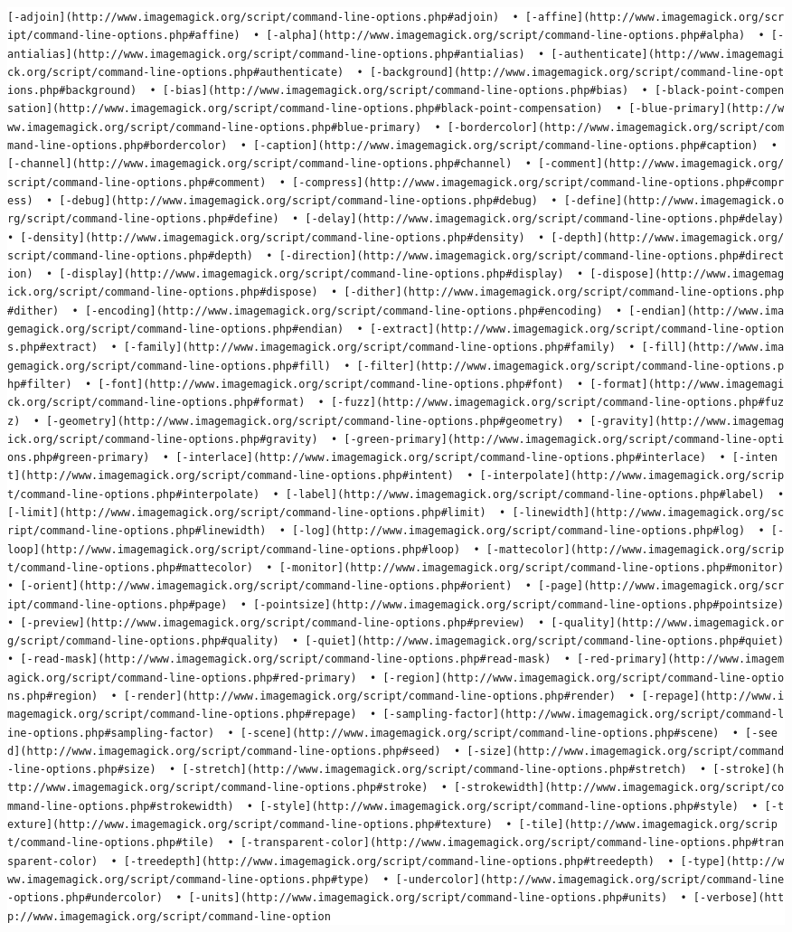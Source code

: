   ```
[-adjoin](http://www.imagemagick.org/script/command-line-options.php#adjoin)  • [-affine](http://www.imagemagick.org/script/command-line-options.php#affine)  • [-alpha](http://www.imagemagick.org/script/command-line-options.php#alpha)  • [-antialias](http://www.imagemagick.org/script/command-line-options.php#antialias)  • [-authenticate](http://www.imagemagick.org/script/command-line-options.php#authenticate)  • [-background](http://www.imagemagick.org/script/command-line-options.php#background)  • [-bias](http://www.imagemagick.org/script/command-line-options.php#bias)  • [-black-point-compensation](http://www.imagemagick.org/script/command-line-options.php#black-point-compensation)  • [-blue-primary](http://www.imagemagick.org/script/command-line-options.php#blue-primary)  • [-bordercolor](http://www.imagemagick.org/script/command-line-options.php#bordercolor)  • [-caption](http://www.imagemagick.org/script/command-line-options.php#caption)  • [-channel](http://www.imagemagick.org/script/command-line-options.php#channel)  • [-comment](http://www.imagemagick.org/script/command-line-options.php#comment)  • [-compress](http://www.imagemagick.org/script/command-line-options.php#compress)  • [-debug](http://www.imagemagick.org/script/command-line-options.php#debug)  • [-define](http://www.imagemagick.org/script/command-line-options.php#define)  • [-delay](http://www.imagemagick.org/script/command-line-options.php#delay)  • [-density](http://www.imagemagick.org/script/command-line-options.php#density)  • [-depth](http://www.imagemagick.org/script/command-line-options.php#depth)  • [-direction](http://www.imagemagick.org/script/command-line-options.php#direction)  • [-display](http://www.imagemagick.org/script/command-line-options.php#display)  • [-dispose](http://www.imagemagick.org/script/command-line-options.php#dispose)  • [-dither](http://www.imagemagick.org/script/command-line-options.php#dither)  • [-encoding](http://www.imagemagick.org/script/command-line-options.php#encoding)  • [-endian](http://www.imagemagick.org/script/command-line-options.php#endian)  • [-extract](http://www.imagemagick.org/script/command-line-options.php#extract)  • [-family](http://www.imagemagick.org/script/command-line-options.php#family)  • [-fill](http://www.imagemagick.org/script/command-line-options.php#fill)  • [-filter](http://www.imagemagick.org/script/command-line-options.php#filter)  • [-font](http://www.imagemagick.org/script/command-line-options.php#font)  • [-format](http://www.imagemagick.org/script/command-line-options.php#format)  • [-fuzz](http://www.imagemagick.org/script/command-line-options.php#fuzz)  • [-geometry](http://www.imagemagick.org/script/command-line-options.php#geometry)  • [-gravity](http://www.imagemagick.org/script/command-line-options.php#gravity)  • [-green-primary](http://www.imagemagick.org/script/command-line-options.php#green-primary)  • [-interlace](http://www.imagemagick.org/script/command-line-options.php#interlace)  • [-intent](http://www.imagemagick.org/script/command-line-options.php#intent)  • [-interpolate](http://www.imagemagick.org/script/command-line-options.php#interpolate)  • [-label](http://www.imagemagick.org/script/command-line-options.php#label)  • [-limit](http://www.imagemagick.org/script/command-line-options.php#limit)  • [-linewidth](http://www.imagemagick.org/script/command-line-options.php#linewidth)  • [-log](http://www.imagemagick.org/script/command-line-options.php#log)  • [-loop](http://www.imagemagick.org/script/command-line-options.php#loop)  • [-mattecolor](http://www.imagemagick.org/script/command-line-options.php#mattecolor)  • [-monitor](http://www.imagemagick.org/script/command-line-options.php#monitor)  • [-orient](http://www.imagemagick.org/script/command-line-options.php#orient)  • [-page](http://www.imagemagick.org/script/command-line-options.php#page)  • [-pointsize](http://www.imagemagick.org/script/command-line-options.php#pointsize)  • [-preview](http://www.imagemagick.org/script/command-line-options.php#preview)  • [-quality](http://www.imagemagick.org/script/command-line-options.php#quality)  • [-quiet](http://www.imagemagick.org/script/command-line-options.php#quiet)  • [-read-mask](http://www.imagemagick.org/script/command-line-options.php#read-mask)  • [-red-primary](http://www.imagemagick.org/script/command-line-options.php#red-primary)  • [-region](http://www.imagemagick.org/script/command-line-options.php#region)  • [-render](http://www.imagemagick.org/script/command-line-options.php#render)  • [-repage](http://www.imagemagick.org/script/command-line-options.php#repage)  • [-sampling-factor](http://www.imagemagick.org/script/command-line-options.php#sampling-factor)  • [-scene](http://www.imagemagick.org/script/command-line-options.php#scene)  • [-seed](http://www.imagemagick.org/script/command-line-options.php#seed)  • [-size](http://www.imagemagick.org/script/command-line-options.php#size)  • [-stretch](http://www.imagemagick.org/script/command-line-options.php#stretch)  • [-stroke](http://www.imagemagick.org/script/command-line-options.php#stroke)  • [-strokewidth](http://www.imagemagick.org/script/command-line-options.php#strokewidth)  • [-style](http://www.imagemagick.org/script/command-line-options.php#style)  • [-texture](http://www.imagemagick.org/script/command-line-options.php#texture)  • [-tile](http://www.imagemagick.org/script/command-line-options.php#tile)  • [-transparent-color](http://www.imagemagick.org/script/command-line-options.php#transparent-color)  • [-treedepth](http://www.imagemagick.org/script/command-line-options.php#treedepth)  • [-type](http://www.imagemagick.org/script/command-line-options.php#type)  • [-undercolor](http://www.imagemagick.org/script/command-line-options.php#undercolor)  • [-units](http://www.imagemagick.org/script/command-line-options.php#units)  • [-verbose](http://www.imagemagick.org/script/command-line-option
  ```